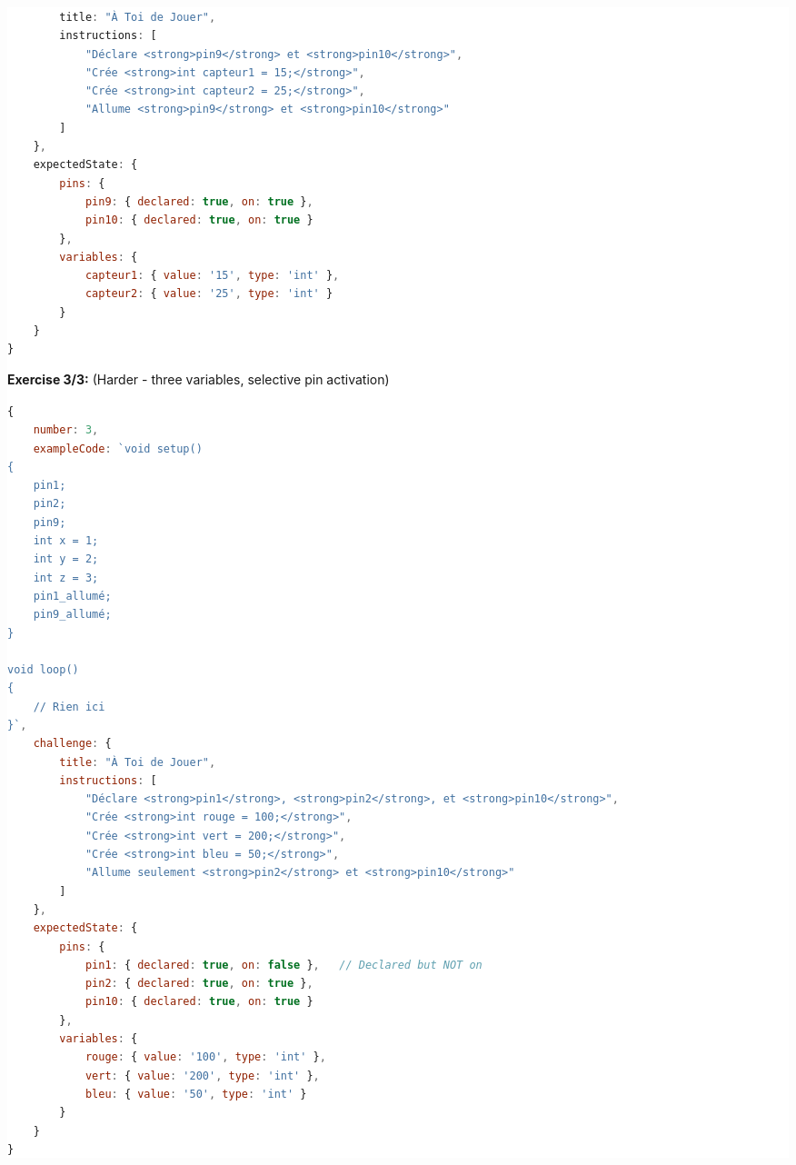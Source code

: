 ```javascript
        title: "À Toi de Jouer",
        instructions: [
            "Déclare <strong>pin9</strong> et <strong>pin10</strong>",
            "Crée <strong>int capteur1 = 15;</strong>",
            "Crée <strong>int capteur2 = 25;</strong>",
            "Allume <strong>pin9</strong> et <strong>pin10</strong>"
        ]
    },
    expectedState: {
        pins: {
            pin9: { declared: true, on: true },
            pin10: { declared: true, on: true }
        },
        variables: {
            capteur1: { value: '15', type: 'int' },
            capteur2: { value: '25', type: 'int' }
        }
    }
}
```

**Exercise 3/3:** (Harder - three variables, selective pin activation)
```javascript
{
    number: 3,
    exampleCode: `void setup()
{
    pin1;
    pin2;
    pin9;
    int x = 1;
    int y = 2;
    int z = 3;
    pin1_allumé;
    pin9_allumé;
}

void loop()
{
    // Rien ici
}`,
    challenge: {
        title: "À Toi de Jouer",
        instructions: [
            "Déclare <strong>pin1</strong>, <strong>pin2</strong>, et <strong>pin10</strong>",
            "Crée <strong>int rouge = 100;</strong>",
            "Crée <strong>int vert = 200;</strong>",
            "Crée <strong>int bleu = 50;</strong>",
            "Allume seulement <strong>pin2</strong> et <strong>pin10</strong>"
        ]
    },
    expectedState: {
        pins: {
            pin1: { declared: true, on: false },   // Declared but NOT on
            pin2: { declared: true, on: true },
            pin10: { declared: true, on: true }
        },
        variables: {
            rouge: { value: '100', type: 'int' },
            vert: { value: '200', type: 'int' },
            bleu: { value: '50', type: 'int' }
        }
    }
}
```